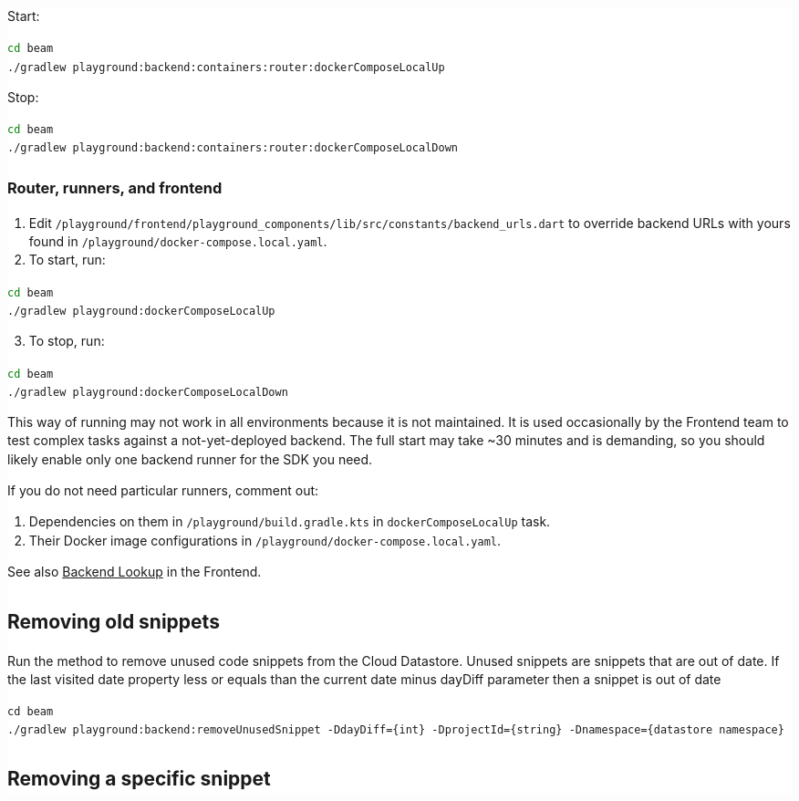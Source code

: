 Start:

```bash
cd beam
./gradlew playground:backend:containers:router:dockerComposeLocalUp
```

Stop:

```bash
cd beam
./gradlew playground:backend:containers:router:dockerComposeLocalDown
```

### Router, runners, and frontend

1. Edit `/playground/frontend/playground_components/lib/src/constants/backend_urls.dart`
to override backend URLs with yours found in `/playground/docker-compose.local.yaml`.
2. To start, run:

```bash
cd beam
./gradlew playground:dockerComposeLocalUp
```

3. To stop, run:

```bash
cd beam
./gradlew playground:dockerComposeLocalDown
```

This way of running may not work in all environments because it is not maintained.
It is used occasionally by the Frontend team to test complex tasks against
a not-yet-deployed backend.
The full start may take ~30 minutes and is demanding, so you should likely enable
only one backend runner for the SDK you need.

If you do not need particular runners, comment out:
1. Dependencies on them in `/playground/build.gradle.kts` in `dockerComposeLocalUp` task.
2. Their Docker image configurations in `/playground/docker-compose.local.yaml`.

See also [Backend Lookup](frontend/README.md#backend-lookup) in the Frontend.

## Removing old snippets

Run the method to remove unused code snippets from the Cloud Datastore. Unused snippets are snippets that are out of date. If the last visited date property less or equals than the current date minus dayDiff parameter then a snippet is out of date

```
cd beam
./gradlew playground:backend:removeUnusedSnippet -DdayDiff={int} -DprojectId={string} -Dnamespace={datastore namespace}
```

## Removing a specific snippet
